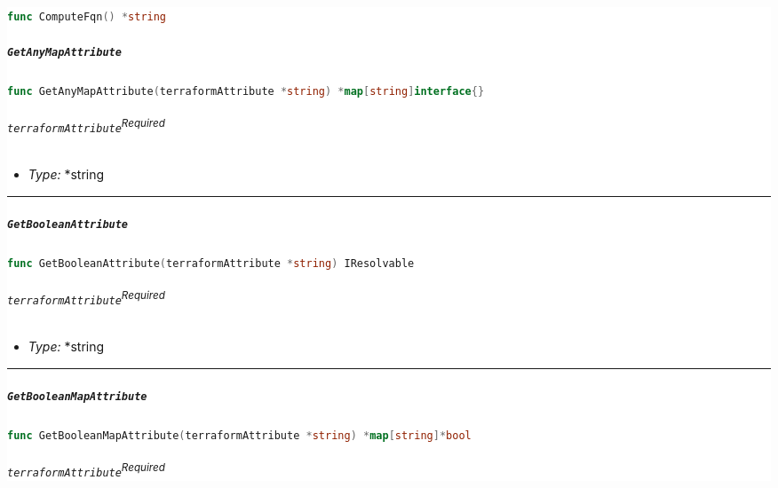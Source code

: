 ```go
func ComputeFqn() *string
```

##### `GetAnyMapAttribute` <a name="GetAnyMapAttribute" id="@cdktf/provider-ionoscloud.dataIonoscloudPrivateCrossconnect.DataIonoscloudPrivateCrossconnectPeersOutputReference.getAnyMapAttribute"></a>

```go
func GetAnyMapAttribute(terraformAttribute *string) *map[string]interface{}
```

###### `terraformAttribute`<sup>Required</sup> <a name="terraformAttribute" id="@cdktf/provider-ionoscloud.dataIonoscloudPrivateCrossconnect.DataIonoscloudPrivateCrossconnectPeersOutputReference.getAnyMapAttribute.parameter.terraformAttribute"></a>

- *Type:* *string

---

##### `GetBooleanAttribute` <a name="GetBooleanAttribute" id="@cdktf/provider-ionoscloud.dataIonoscloudPrivateCrossconnect.DataIonoscloudPrivateCrossconnectPeersOutputReference.getBooleanAttribute"></a>

```go
func GetBooleanAttribute(terraformAttribute *string) IResolvable
```

###### `terraformAttribute`<sup>Required</sup> <a name="terraformAttribute" id="@cdktf/provider-ionoscloud.dataIonoscloudPrivateCrossconnect.DataIonoscloudPrivateCrossconnectPeersOutputReference.getBooleanAttribute.parameter.terraformAttribute"></a>

- *Type:* *string

---

##### `GetBooleanMapAttribute` <a name="GetBooleanMapAttribute" id="@cdktf/provider-ionoscloud.dataIonoscloudPrivateCrossconnect.DataIonoscloudPrivateCrossconnectPeersOutputReference.getBooleanMapAttribute"></a>

```go
func GetBooleanMapAttribute(terraformAttribute *string) *map[string]*bool
```

###### `terraformAttribute`<sup>Required</sup> <a name="terraformAttribute" id="@cdktf/provider-ionoscloud.dataIonoscloudPrivateCrossconnect.DataIonoscloudPrivateCrossconnectPeersOutputReference.getBooleanMapAttribute.parameter.terraformAttribute"></a>
